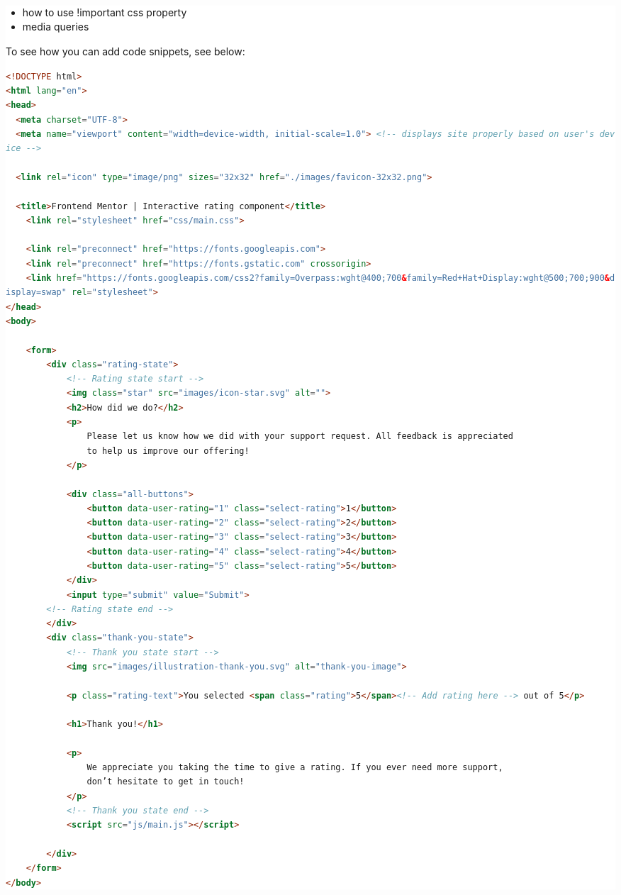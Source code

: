 - how to use !important css property
- media queries

To see how you can add code snippets, see below:

```html
<!DOCTYPE html>
<html lang="en">
<head>
  <meta charset="UTF-8">
  <meta name="viewport" content="width=device-width, initial-scale=1.0"> <!-- displays site properly based on user's device -->

  <link rel="icon" type="image/png" sizes="32x32" href="./images/favicon-32x32.png">
  
  <title>Frontend Mentor | Interactive rating component</title>
	<link rel="stylesheet" href="css/main.css">

	<link rel="preconnect" href="https://fonts.googleapis.com">
	<link rel="preconnect" href="https://fonts.gstatic.com" crossorigin>
	<link href="https://fonts.googleapis.com/css2?family=Overpass:wght@400;700&family=Red+Hat+Display:wght@500;700;900&display=swap" rel="stylesheet">
</head>
<body>

	<form>
		<div class="rating-state">
			<!-- Rating state start -->
			<img class="star" src="images/icon-star.svg" alt="">
			<h2>How did we do?</h2>
			<p>
				Please let us know how we did with your support request. All feedback is appreciated 
				to help us improve our offering!
			</p>

			<div class="all-buttons">
				<button data-user-rating="1" class="select-rating">1</button>
				<button data-user-rating="2" class="select-rating">2</button>
				<button data-user-rating="3" class="select-rating">3</button>
				<button data-user-rating="4" class="select-rating">4</button>
				<button data-user-rating="5" class="select-rating">5</button>
			</div>
			<input type="submit" value="Submit">
		<!-- Rating state end -->
		</div>
		<div class="thank-you-state">
			<!-- Thank you state start -->
			<img src="images/illustration-thank-you.svg" alt="thank-you-image">

			<p class="rating-text">You selected <span class="rating">5</span><!-- Add rating here --> out of 5</p>

			<h1>Thank you!</h1>

			<p>
				We appreciate you taking the time to give a rating. If you ever need more support, 
				don’t hesitate to get in touch!
			</p>
			<!-- Thank you state end -->
			<script src="js/main.js"></script>

		</div>
	</form>
</body>
```